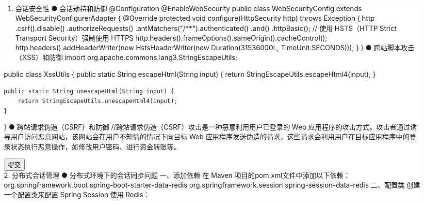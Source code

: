 1. 会话安全性
● 会话劫持和防御
@Configuration
@EnableWebSecurity
public class WebSecurityConfig extends WebSecurityConfigurerAdapter {
    @Override
    protected void configure(HttpSecurity http) throws Exception {
        http
           .csrf().disable()
           .authorizeRequests()
           .antMatchers("/**").authenticated()
           .and()
           .httpBasic();
        // 使用 HSTS（HTTP Strict Transport Security）强制使用 HTTPS
        http.headers().frameOptions().sameOrigin().cacheControl();
        http.headers().addHeaderWriter(new HstsHeaderWriter(new Duration(31536000L, TimeUnit.SECONDS)));
    }
}
● 跨站脚本攻击（XSS）和防御
import org.apache.commons.lang3.StringEscapeUtils;

public class XssUtils {
    public static String escapeHtml(String input) {
        return StringEscapeUtils.escapeHtml4(input);
    }

    public static String unescapeHtml(String input) {
        return StringEscapeUtils.unescapeHtml4(input);
    }
}
● 跨站请求伪造（CSRF）和防御
//跨站请求伪造（CSRF）攻击是一种恶意利用用户已登录的 Web 应用程序的攻击方式。攻击者通过诱导用户访问恶意网站，该网站会在用户不知情的情况下向目标 Web 应用程序发送伪造的请求，这些请求会利用用户在目标应用程序中的登录状态执行恶意操作，如修改用户密码、进行资金转账等。
<form method="post">
    <input type="hidden" name="_csrf" value="${_csrf.token}">
    <!-- 表单字段 -->
    <button type="submit">提交</button>
</form>
2. 分布式会话管理
● 分布式环境下的会话同步问题
一、添加依赖
在 Maven 项目的pom.xml文件中添加以下依赖：

<dependency>
    <groupId>org.springframework.boot</groupId>
    <artifactId>spring-boot-starter-data-redis</artifactId>
</dependency>
<dependency>
    <groupId>org.springframework.session</groupId>
    <artifactId>spring-session-data-redis</artifactId>
</dependency>
二、配置类
创建一个配置类来配置 Spring Session 使用 Redis：
